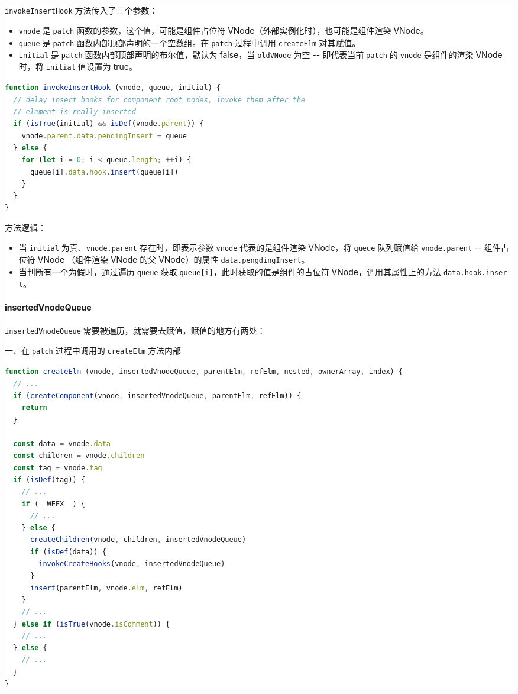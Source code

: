 `invokeInsertHook` 方法传入了三个参数：
+ `vnode` 是 `patch` 函数的参数，这个值，可能是组件占位符 VNode（外部实例化时），也可能是组件渲染 VNode。
+ `queue` 是 `patch` 函数内部顶部声明的一个空数组。在 `patch` 过程中调用 `createElm` 对其赋值。
+ `initial` 是 `patch` 函数内部顶部声明的布尔值，默认为 false，当 `oldVNode` 为空 -- 即代表当前 `patch` 的 `vnode` 是组件的渲染 VNode 时，将 `initial` 值设置为 true。

```javascript
function invokeInsertHook (vnode, queue, initial) {
  // delay insert hooks for component root nodes, invoke them after the
  // element is really inserted
  if (isTrue(initial) && isDef(vnode.parent)) {
    vnode.parent.data.pendingInsert = queue
  } else {
    for (let i = 0; i < queue.length; ++i) {
      queue[i].data.hook.insert(queue[i])
    }
  }
}
```

方法逻辑：
+ 当 `initial` 为真、`vnode.parent` 存在时，即表示参数 `vnode` 代表的是组件渲染 VNode，将 `queue` 队列赋值给 `vnode.parent` -- 组件占位符 VNode （组件渲染 VNode 的父 VNode）的属性 `data.pengdingInsert`。
+ 当判断有一个为假时，通过遍历 `queue` 获取 `queue[i]`，此时获取的值是组件的占位符 VNode，调用其属性上的方法 `data.hook.insert`。

#### insertedVnodeQueue
`insertedVnodeQueue` 需要被遍历，就需要去赋值，赋值的地方有两处：

一、在 `patch` 过程中调用的 `createElm` 方法内部
```javascript
function createElm (vnode, insertedVnodeQueue, parentElm, refElm, nested, ownerArray, index) {
  // ...
  if (createComponent(vnode, insertedVnodeQueue, parentElm, refElm)) {
    return
  }

  const data = vnode.data
  const children = vnode.children
  const tag = vnode.tag
  if (isDef(tag)) {
    // ...
    if (__WEEX__) {
      // ... 
    } else {
      createChildren(vnode, children, insertedVnodeQueue)
      if (isDef(data)) {
        invokeCreateHooks(vnode, insertedVnodeQueue)
      }
      insert(parentElm, vnode.elm, refElm)
    }
    // ...
  } else if (isTrue(vnode.isComment)) {
    // ...
  } else {
    // ...
  }
}
```
